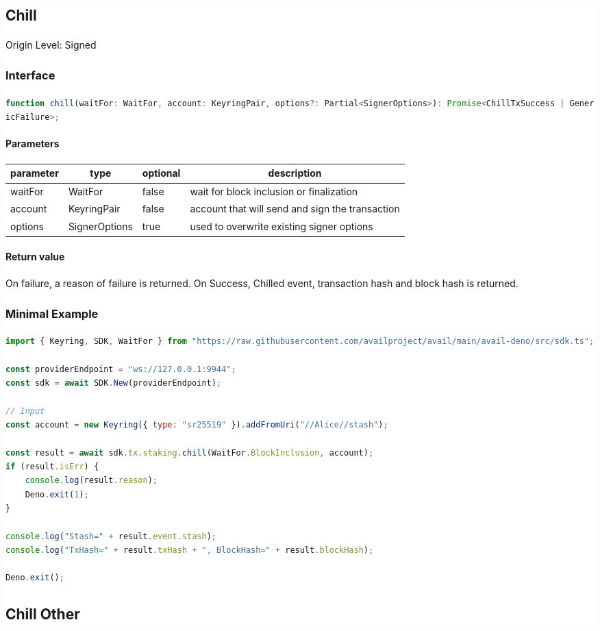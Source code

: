 ## Chill

Origin Level: Signed

### Interface

```js
function chill(waitFor: WaitFor, account: KeyringPair, options?: Partial<SignerOptions>): Promise<ChillTxSuccess | GenericFailure>;
```

#### Parameters

| parameter | type          | optional | description                                     |
| --------- | ------------- | -------- | ----------------------------------------------- |
| waitFor   | WaitFor       | false    | wait for block inclusion or finalization        |
| account   | KeyringPair   | false    | account that will send and sign the transaction |
| options   | SignerOptions | true     | used to overwrite existing signer options       |

#### Return value

On failure, a reason of failure is returned. On Success, Chilled event, transaction hash and block hash is returned.

### Minimal Example

```js
import { Keyring, SDK, WaitFor } from "https://raw.githubusercontent.com/availproject/avail/main/avail-deno/src/sdk.ts";

const providerEndpoint = "ws://127.0.0.1:9944";
const sdk = await SDK.New(providerEndpoint);

// Input
const account = new Keyring({ type: "sr25519" }).addFromUri("//Alice//stash");

const result = await sdk.tx.staking.chill(WaitFor.BlockInclusion, account);
if (result.isErr) {
	console.log(result.reason);
	Deno.exit(1);
}

console.log("Stash=" + result.event.stash);
console.log("TxHash=" + result.txHash + ", BlockHash=" + result.blockHash);

Deno.exit();
```

## Chill Other
